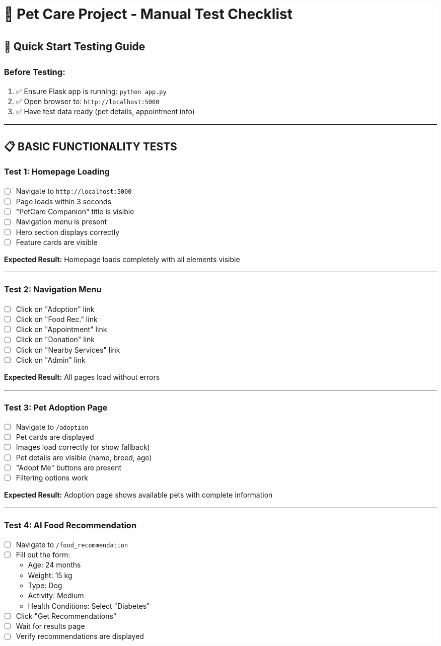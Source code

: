# 🧪 Pet Care Project - Manual Test Checklist

## 🚀 Quick Start Testing Guide

### **Before Testing:**
1. ✅ Ensure Flask app is running: `python app.py`
2. ✅ Open browser to: `http://localhost:5000`
3. ✅ Have test data ready (pet details, appointment info)

---

## 📋 **BASIC FUNCTIONALITY TESTS**

### **Test 1: Homepage Loading**
- [ ] Navigate to `http://localhost:5000`
- [ ] Page loads within 3 seconds
- [ ] "PetCare Companion" title is visible
- [ ] Navigation menu is present
- [ ] Hero section displays correctly
- [ ] Feature cards are visible

**Expected Result:** Homepage loads completely with all elements visible

---

### **Test 2: Navigation Menu**
- [ ] Click on "Adoption" link
- [ ] Click on "Food Rec." link  
- [ ] Click on "Appointment" link
- [ ] Click on "Donation" link
- [ ] Click on "Nearby Services" link
- [ ] Click on "Admin" link

**Expected Result:** All pages load without errors

---

### **Test 3: Pet Adoption Page**
- [ ] Navigate to `/adoption`
- [ ] Pet cards are displayed
- [ ] Images load correctly (or show fallback)
- [ ] Pet details are visible (name, breed, age)
- [ ] "Adopt Me" buttons are present
- [ ] Filtering options work

**Expected Result:** Adoption page shows available pets with complete information

---

### **Test 4: AI Food Recommendation**
- [ ] Navigate to `/food_recommendation`
- [ ] Fill out the form:
  - Age: 24 months
  - Weight: 15 kg
  - Type: Dog
  - Activity: Medium
  - Health Conditions: Select "Diabetes"
- [ ] Click "Get Recommendations"
- [ ] Wait for results page
- [ ] Verify recommendations are displayed
